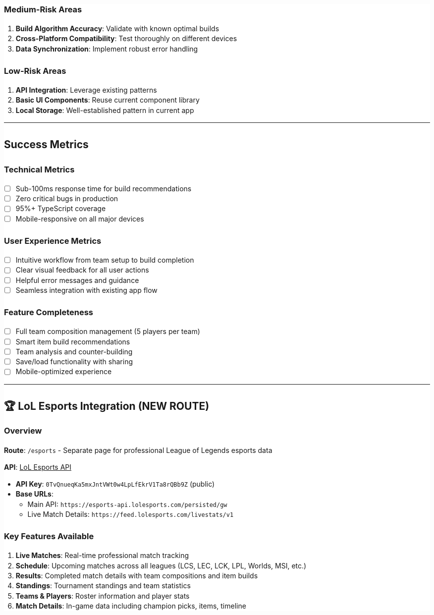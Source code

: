 ### Medium-Risk Areas
1. **Build Algorithm Accuracy**: Validate with known optimal builds
2. **Cross-Platform Compatibility**: Test thoroughly on different devices
3. **Data Synchronization**: Implement robust error handling

### Low-Risk Areas
1. **API Integration**: Leverage existing patterns
2. **Basic UI Components**: Reuse current component library
3. **Local Storage**: Well-established pattern in current app

---

## Success Metrics

### Technical Metrics
- [ ] Sub-100ms response time for build recommendations
- [ ] Zero critical bugs in production
- [ ] 95%+ TypeScript coverage
- [ ] Mobile-responsive on all major devices

### User Experience Metrics
- [ ] Intuitive workflow from team setup to build completion
- [ ] Clear visual feedback for all user actions
- [ ] Helpful error messages and guidance
- [ ] Seamless integration with existing app flow

### Feature Completeness
- [ ] Full team composition management (5 players per team)
- [ ] Smart item build recommendations
- [ ] Team analysis and counter-building
- [ ] Save/load functionality with sharing
- [ ] Mobile-optimized experience

---

## 🏆 LoL Esports Integration (NEW ROUTE)

### Overview
**Route**: `/esports` - Separate page for professional League of Legends esports data

**API**: [LoL Esports API](https://vickz84259.github.io/lolesports-api-docs/)
- **API Key**: `0TvQnueqKa5mxJntVWt0w4LpLfEkrV1Ta8rQBb9Z` (public)
- **Base URLs**: 
  - Main API: `https://esports-api.lolesports.com/persisted/gw`
  - Live Match Details: `https://feed.lolesports.com/livestats/v1`

### Key Features Available
1. **Live Matches**: Real-time professional match tracking
2. **Schedule**: Upcoming matches across all leagues (LCS, LEC, LCK, LPL, Worlds, MSI, etc.)
3. **Results**: Completed match details with team compositions and item builds
4. **Standings**: Tournament standings and team statistics
5. **Teams & Players**: Roster information and player stats
6. **Match Details**: In-game data including champion picks, items, timeline
